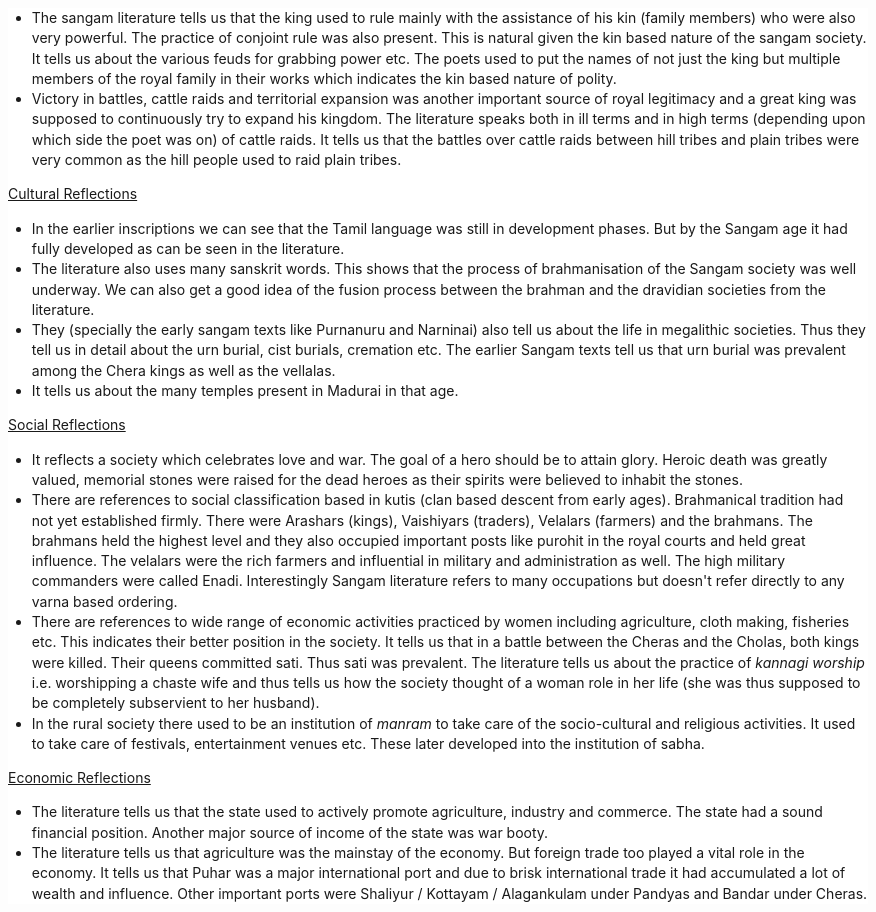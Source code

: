 - The sangam literature tells us that the king used to rule mainly with the assistance of his kin (family members) who were also very powerful. The practice of conjoint rule was also present. This is natural given the kin based nature of the sangam society. It tells us about the various feuds for grabbing power etc. The poets used to put the names of not just the king but multiple members of the royal family in their works which indicates the kin based nature of polity. 
- Victory in battles, cattle raids and territorial expansion was another important source of royal legitimacy and a great king was supposed to continuously try to expand his kingdom. The literature speaks both in ill terms and in high terms (depending upon which side the poet was on) of cattle raids. It tells us that the battles over cattle raids between hill tribes and plain tribes were very common as the hill people used to raid plain tribes.

[Cultural Reflections]()

- In the earlier inscriptions we can see that the Tamil language was still in development phases. But by the Sangam age it had fully developed as can be seen in the literature.
- The literature also uses many sanskrit words. This shows that the process of brahmanisation of the Sangam society was well underway. We can also get a good idea of the fusion process between the brahman and the dravidian societies from the literature.
- They (specially the early sangam texts like Purnanuru and Narninai) also tell us about the life in megalithic societies. Thus they tell us in detail about the urn burial, cist burials, cremation etc. The earlier Sangam texts tell us that urn burial was prevalent among the Chera kings as well as the vellalas. 
- It tells us about the many temples present in Madurai in that age. 

[Social Reflections]()

- It reflects a society which celebrates love and war. The goal of a hero should be to attain glory. Heroic death was greatly valued, memorial stones were raised for the dead heroes as their spirits were believed to inhabit the stones.
- There are references to social classification based in kutis (clan based descent from early ages). Brahmanical tradition had not yet established firmly. There were Arashars (kings), Vaishiyars (traders), Velalars (farmers) and the brahmans. The brahmans held the highest level and they also occupied important posts like purohit in the royal courts and held great influence. The velalars were the rich farmers and influential in military and administration as well. The high military commanders were called Enadi. Interestingly Sangam literature refers to many occupations but doesn't refer directly to any varna based ordering.
- There are references to wide range of economic activities practiced by women including agriculture, cloth making, fisheries etc. This indicates their better position in the society. It tells us that in a battle between the Cheras and the Cholas, both kings were killed. Their queens committed sati. Thus sati was prevalent. The literature tells us about the practice of *kannagi worship* i.e. worshipping a chaste wife and thus tells us how the society thought of a woman role in her life (she was thus supposed to be completely subservient to her husband). 
- In the rural society there used to be an institution of *manram* to take care of the socio-cultural and religious activities. It used to take care of festivals, entertainment venues etc. These later developed into the institution of sabha.

[Economic Reflections]()

- The literature tells us that the state used to actively promote agriculture, industry and commerce. The state had a sound financial position. Another major source of income of the state was war booty.
- The literature tells us that agriculture was the mainstay of the economy. But foreign trade too played a vital role in the economy. It tells us that Puhar was a major international port and due to brisk international trade it had accumulated a lot of wealth and influence. Other important ports were Shaliyur / Kottayam / Alagankulam under Pandyas and Bandar under Cheras.
